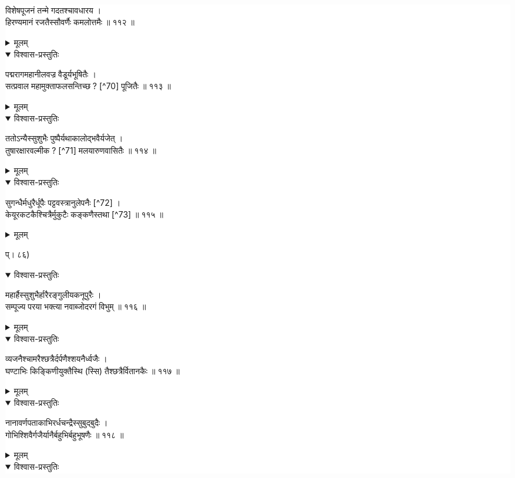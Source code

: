 विशेषपूजनं तन्मे गदतश्चावधारय ।  
हिरण्यमानं रजतैस्सौवर्णैः कमलोत्तमैः ॥ ११२ ॥
</details>

<details><summary>मूलम्</summary></details>
  

<details open><summary>विश्वास-प्रस्तुतिः</summary>

पद्मरागमहानीलवज्र वैडूर्यभूषितैः ।  
सत्प्रवाल महामुक्ताफलसन्तिच्छ ? [^70] पूजितैः ॥ ११३ ॥
</details>

<details><summary>मूलम्</summary></details>
  

<details open><summary>विश्वास-प्रस्तुतिः</summary>

ततोऽन्यैस्सुशुभैः पुष्पैर्यथाकालोद्भवैर्यजेत् ।  
तुषारक्षारवल्मीक ? [^71] मलयारुणवासितैः ॥ ११४ ॥
</details>

<details><summary>मूलम्</summary></details>
  

<details open><summary>विश्वास-प्रस्तुतिः</summary>

सुगन्धैर्मधुरैर्धूपैः पट्टवस्त्रानुलेपनैः [^72] ।  
केयूरकटकैश्चित्रैर्मुकुटैः कङ्कणैस्तथा [^73] ॥ ११५ ॥
</details>

<details><summary>मूलम्</summary></details>
  
प्। ८६)  
  

<details open><summary>विश्वास-प्रस्तुतिः</summary>

महार्हैस्सुशुभैर्हारैरङ्गुलीयकनूपुरैः ।  
सम्पूज्य परया भक्त्या नवाब्जोदरगं विभुम् ॥ ११६ ॥
</details>

<details><summary>मूलम्</summary></details>
  

<details open><summary>विश्वास-प्रस्तुतिः</summary>

व्यजनैश्चामरैश्छत्रैर्दर्पणैश्शयनैर्ध्वजैः ।  
घण्टाभिः किङ्किणीयुक्तैस्थि (स्सि) तैश्छत्रैर्वितानकैः ॥ ११७ ॥
</details>

<details><summary>मूलम्</summary></details>
  

<details open><summary>विश्वास-प्रस्तुतिः</summary>

नानावर्णपताकाभिरर्धचन्द्रैस्सुबुद्बुदैः ।  
गोभिश्शिवैर्गजैर्यानैर्बहुभिर्बहुभूषणैः ॥ ११८ ॥
</details>

<details><summary>मूलम्</summary></details>
  

<details open><summary>विश्वास-प्रस्तुतिः</summary>


[^1]: ग्, घ्: भावस्त्वथ
[^2]: क्, ख्: यामया
[^3]: ग्, घ्: महार्थमपि
[^4]: ख्: दृष्टं वा * * * * ; घ्: दृष्टं वै
[^5]: क्: तमस्तुतम्; ग्, घ्: तमस्कृतम्
[^6]: क्: सिद्धितच्छुद्धया; ख्: सिद्धितच्छ्रद्धया
[^7]: क्: वस्तुता; ग्: संस्तुता
[^8]: क्: भक्त्या * * * पूज्यत्व
[^9]: क्: देहे पतिव्रते
[^10]: क्: ह्यपमृत्युं विवर्जयेत्
[^11]: क्, ख्: स्वभूत्याबलवाहना
[^12]: ख्, घ्: माना च ददेष्या
[^13]: क्, ख्, ग्, घ्: स्तूय- -मानैश्च गीयमानैश्च
[^14]: ग्, घ्: देव पादादनन्तरम्
[^15]: ग्, घ्: जाततस्याश्रया
[^16]: क्: अन्ते तु पातयेत्
[^17]: क्, ख्: विद्याबिम्बे
[^18]: क्, ख्: पुरात्रयैः
[^19]: ग्, घ्: मध्यपद्म
[^20]: क्: विद्युत्स्वरूप
[^21]: ग्, घ्: त्रिगुणे तु
[^22]: क्: भगवाभावमहाप्रथम्
[^23]: क्: सङ्कल्पसिद्धविषयान्
[^24]: ख्, ग्, घ्: पूर्यष्टके दिवै
[^26]: ग्, घ्: परिपूजकः
[^27]: ग्, घ्: परिमाणे
[^28]: ग्: पास्पष्टे; घ्: वास्पष्टे बुजे त्यमी
[^29]: ख्: सर्वाभगास्पद; ग्, घ्: भद्रसर्वाभगस्सदाः
[^30]: ग्, घ्: शब्दादे बहुभेदे
[^31]: ग्, घ्: प्रभवच्छाद्य
[^32]: ग्, घ्: क्रमः
[^33]: क्, ग्: व्यक्तिविकासकः
[^34]: ग्, घ्: परं च्छिन्नसन्ताने
[^35]: क्, ख्: पांसुदेवत्य
[^36]: निस्तरङ्ग इति साधु
[^37]: क्, ख्: सम्प्रकाश
[^38]: ग्, घ्: अग्राह्यानन्द
[^39]: अतर्क्य इति साधु
[^40]: क्, ख्: ज्ञेयापरिमिति
